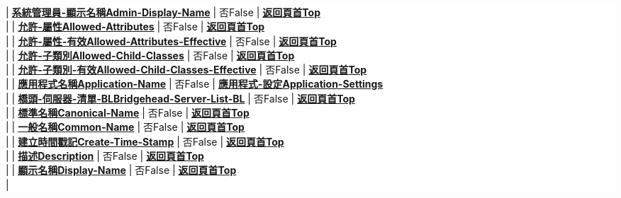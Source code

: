 | [<span data-ttu-id="8efe0-462">**系統管理員-顯示名稱**</span><span class="sxs-lookup"><span data-stu-id="8efe0-462">**Admin-Display-Name**</span></span>](a-admindisplayname.md)                            | <span data-ttu-id="8efe0-463">否</span><span class="sxs-lookup"><span data-stu-id="8efe0-463">False</span></span>     | [<span data-ttu-id="8efe0-464">**返回頁首**</span><span class="sxs-lookup"><span data-stu-id="8efe0-464">**Top**</span></span>](c-top.md)<br/>                                  |
| [<span data-ttu-id="8efe0-465">**允許-屬性**</span><span class="sxs-lookup"><span data-stu-id="8efe0-465">**Allowed-Attributes**</span></span>](a-allowedattributes.md)                           | <span data-ttu-id="8efe0-466">否</span><span class="sxs-lookup"><span data-stu-id="8efe0-466">False</span></span>     | [<span data-ttu-id="8efe0-467">**返回頁首**</span><span class="sxs-lookup"><span data-stu-id="8efe0-467">**Top**</span></span>](c-top.md)<br/>                                  |
| [<span data-ttu-id="8efe0-468">**允許-屬性-有效**</span><span class="sxs-lookup"><span data-stu-id="8efe0-468">**Allowed-Attributes-Effective**</span></span>](a-allowedattributeseffective.md)        | <span data-ttu-id="8efe0-469">否</span><span class="sxs-lookup"><span data-stu-id="8efe0-469">False</span></span>     | [<span data-ttu-id="8efe0-470">**返回頁首**</span><span class="sxs-lookup"><span data-stu-id="8efe0-470">**Top**</span></span>](c-top.md)<br/>                                  |
| [<span data-ttu-id="8efe0-471">**允許-子類別**</span><span class="sxs-lookup"><span data-stu-id="8efe0-471">**Allowed-Child-Classes**</span></span>](a-allowedchildclasses.md)                      | <span data-ttu-id="8efe0-472">否</span><span class="sxs-lookup"><span data-stu-id="8efe0-472">False</span></span>     | [<span data-ttu-id="8efe0-473">**返回頁首**</span><span class="sxs-lookup"><span data-stu-id="8efe0-473">**Top**</span></span>](c-top.md)<br/>                                  |
| [<span data-ttu-id="8efe0-474">**允許-子類別-有效**</span><span class="sxs-lookup"><span data-stu-id="8efe0-474">**Allowed-Child-Classes-Effective**</span></span>](a-allowedchildclasseseffective.md)   | <span data-ttu-id="8efe0-475">否</span><span class="sxs-lookup"><span data-stu-id="8efe0-475">False</span></span>     | [<span data-ttu-id="8efe0-476">**返回頁首**</span><span class="sxs-lookup"><span data-stu-id="8efe0-476">**Top**</span></span>](c-top.md)<br/>                                  |
| [<span data-ttu-id="8efe0-477">**應用程式名稱**</span><span class="sxs-lookup"><span data-stu-id="8efe0-477">**Application-Name**</span></span>](a-applicationname.md)                               | <span data-ttu-id="8efe0-478">否</span><span class="sxs-lookup"><span data-stu-id="8efe0-478">False</span></span>     | [<span data-ttu-id="8efe0-479">**應用程式-設定**</span><span class="sxs-lookup"><span data-stu-id="8efe0-479">**Application-Settings**</span></span>](c-applicationsettings.md)<br/> |
| [<span data-ttu-id="8efe0-480">**橋頭-伺服器-清單-BL**</span><span class="sxs-lookup"><span data-stu-id="8efe0-480">**Bridgehead-Server-List-BL**</span></span>](a-bridgeheadserverlistbl.md)               | <span data-ttu-id="8efe0-481">否</span><span class="sxs-lookup"><span data-stu-id="8efe0-481">False</span></span>     | [<span data-ttu-id="8efe0-482">**返回頁首**</span><span class="sxs-lookup"><span data-stu-id="8efe0-482">**Top**</span></span>](c-top.md)<br/>                                  |
| [<span data-ttu-id="8efe0-483">**標準名稱**</span><span class="sxs-lookup"><span data-stu-id="8efe0-483">**Canonical-Name**</span></span>](a-canonicalname.md)                                   | <span data-ttu-id="8efe0-484">否</span><span class="sxs-lookup"><span data-stu-id="8efe0-484">False</span></span>     | [<span data-ttu-id="8efe0-485">**返回頁首**</span><span class="sxs-lookup"><span data-stu-id="8efe0-485">**Top**</span></span>](c-top.md)<br/>                                  |
| [<span data-ttu-id="8efe0-486">**一般名稱**</span><span class="sxs-lookup"><span data-stu-id="8efe0-486">**Common-Name**</span></span>](a-cn.md)                                                 | <span data-ttu-id="8efe0-487">否</span><span class="sxs-lookup"><span data-stu-id="8efe0-487">False</span></span>     | [<span data-ttu-id="8efe0-488">**返回頁首**</span><span class="sxs-lookup"><span data-stu-id="8efe0-488">**Top**</span></span>](c-top.md)<br/>                                  |
| [<span data-ttu-id="8efe0-489">**建立時間戳記**</span><span class="sxs-lookup"><span data-stu-id="8efe0-489">**Create-Time-Stamp**</span></span>](a-createtimestamp.md)                              | <span data-ttu-id="8efe0-490">否</span><span class="sxs-lookup"><span data-stu-id="8efe0-490">False</span></span>     | [<span data-ttu-id="8efe0-491">**返回頁首**</span><span class="sxs-lookup"><span data-stu-id="8efe0-491">**Top**</span></span>](c-top.md)<br/>                                  |
| [<span data-ttu-id="8efe0-492">**描述**</span><span class="sxs-lookup"><span data-stu-id="8efe0-492">**Description**</span></span>](a-description.md)                                        | <span data-ttu-id="8efe0-493">否</span><span class="sxs-lookup"><span data-stu-id="8efe0-493">False</span></span>     | [<span data-ttu-id="8efe0-494">**返回頁首**</span><span class="sxs-lookup"><span data-stu-id="8efe0-494">**Top**</span></span>](c-top.md)<br/>                                  |
| [<span data-ttu-id="8efe0-495">**顯示名稱**</span><span class="sxs-lookup"><span data-stu-id="8efe0-495">**Display-Name**</span></span>](a-displayname.md)                                       | <span data-ttu-id="8efe0-496">否</span><span class="sxs-lookup"><span data-stu-id="8efe0-496">False</span></span>     | [<span data-ttu-id="8efe0-497">**返回頁首**</span><span class="sxs-lookup"><span data-stu-id="8efe0-497">**Top**</span></span>](c-top.md)<br/>                                  |